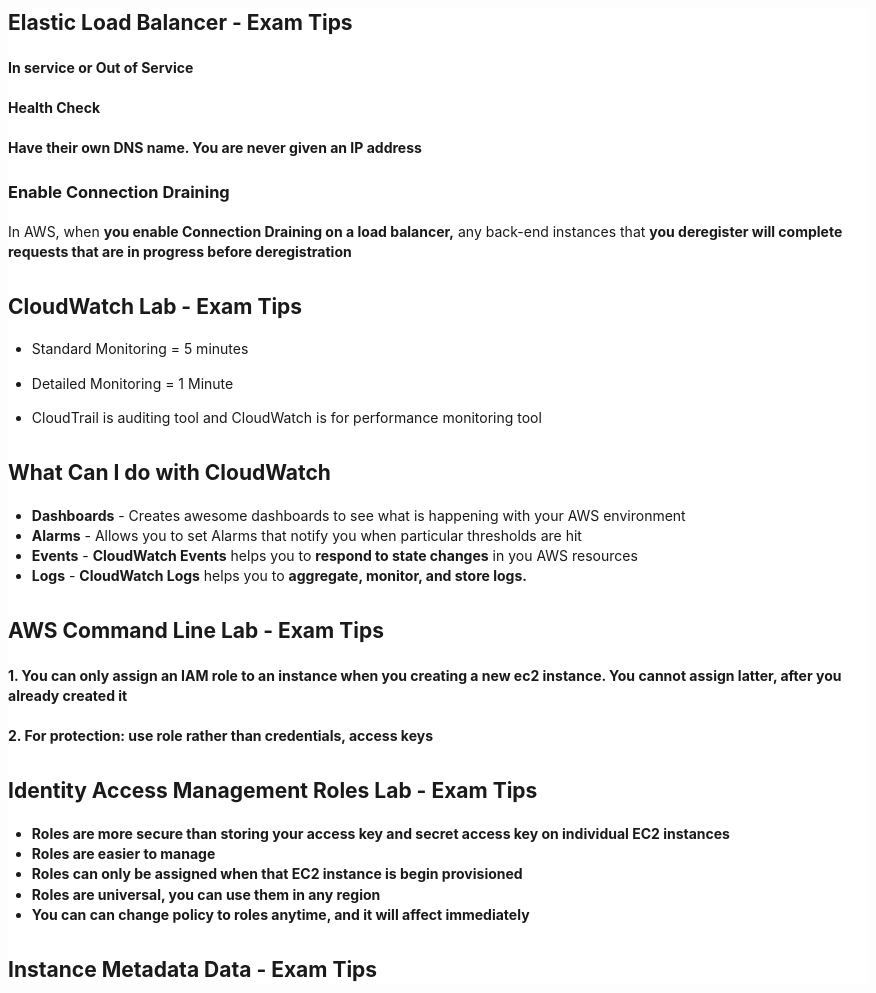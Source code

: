 ## Elastic Load Balancer - Exam Tips

#### In service or Out of Service
#### Health Check
#### Have their own DNS name. You are never given an IP address

### Enable Connection Draining

In AWS, when **you enable Connection Draining on a load balancer,** any back-end instances that **you deregister will complete requests that are in progress before deregistration**

## CloudWatch Lab - Exam Tips

* Standard Monitoring = 5 minutes

* Detailed Monitoring = 1 Minute

* CloudTrail is auditing tool and CloudWatch is for performance monitoring tool


## What Can I do with CloudWatch

* **Dashboards** - Creates awesome dashboards to see what is happening with your AWS environment
* **Alarms** - Allows you to set Alarms that notify you when particular thresholds are hit
* **Events** - **CloudWatch Events** helps you to **respond to state changes** in you AWS resources 
* **Logs** - **CloudWatch Logs** helps you to **aggregate, monitor, and store logs.**



## AWS Command Line Lab - Exam Tips

#### 1. You can only assign an IAM role to an instance when you creating a new ec2 instance. You cannot assign latter, after you already created it
#### 2. For protection: use role rather than credentials, access keys


## Identity Access Management Roles Lab - Exam Tips

* **Roles are more secure than storing your access key and secret access key on individual EC2 instances**
* **Roles are easier to manage**
* **Roles can only be assigned when that EC2 instance is begin provisioned** 
* **Roles are universal, you can use them in any region**
* **You can can change policy to roles anytime, and it will affect immediately**


## Instance Metadata Data - Exam Tips

